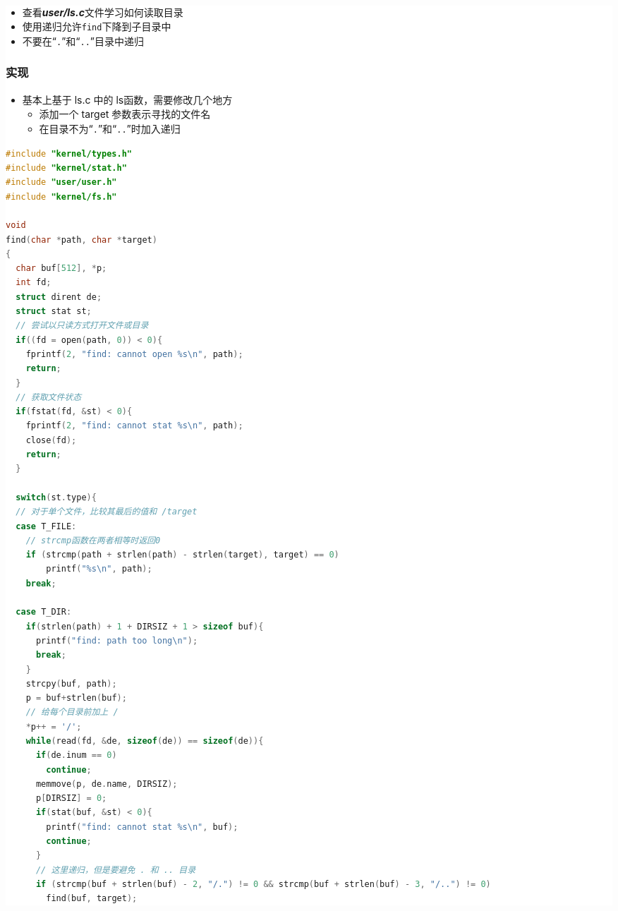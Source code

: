 - 查看***user/ls.c***文件学习如何读取目录
- 使用递归允许`find`下降到子目录中
- 不要在“`.`”和“`..`”目录中递归

### 实现

- 基本上基于 ls.c 中的 ls函数，需要修改几个地方
  - 添加一个 target 参数表示寻找的文件名
  - 在目录不为“`.`”和“`..`”时加入递归

```c
#include "kernel/types.h"
#include "kernel/stat.h"
#include "user/user.h"
#include "kernel/fs.h"

void
find(char *path, char *target)
{
  char buf[512], *p;
  int fd;
  struct dirent de;
  struct stat st;
  // 尝试以只读方式打开文件或目录
  if((fd = open(path, 0)) < 0){
    fprintf(2, "find: cannot open %s\n", path);
    return;
  }
  // 获取文件状态
  if(fstat(fd, &st) < 0){
    fprintf(2, "find: cannot stat %s\n", path);
    close(fd);
    return;
  }

  switch(st.type){
  // 对于单个文件，比较其最后的值和 /target
  case T_FILE:
    // strcmp函数在两者相等时返回0
    if (strcmp(path + strlen(path) - strlen(target), target) == 0)
        printf("%s\n", path);
    break;

  case T_DIR:
    if(strlen(path) + 1 + DIRSIZ + 1 > sizeof buf){
      printf("find: path too long\n");
      break;
    }
    strcpy(buf, path);
    p = buf+strlen(buf);
    // 给每个目录前加上 /
    *p++ = '/';
    while(read(fd, &de, sizeof(de)) == sizeof(de)){
      if(de.inum == 0)
        continue;
      memmove(p, de.name, DIRSIZ);
      p[DIRSIZ] = 0;
      if(stat(buf, &st) < 0){
        printf("find: cannot stat %s\n", buf);
        continue;
      }
      // 这里递归，但是要避免 . 和 .. 目录
      if (strcmp(buf + strlen(buf) - 2, "/.") != 0 && strcmp(buf + strlen(buf) - 3, "/..") != 0)
        find(buf, target);
```